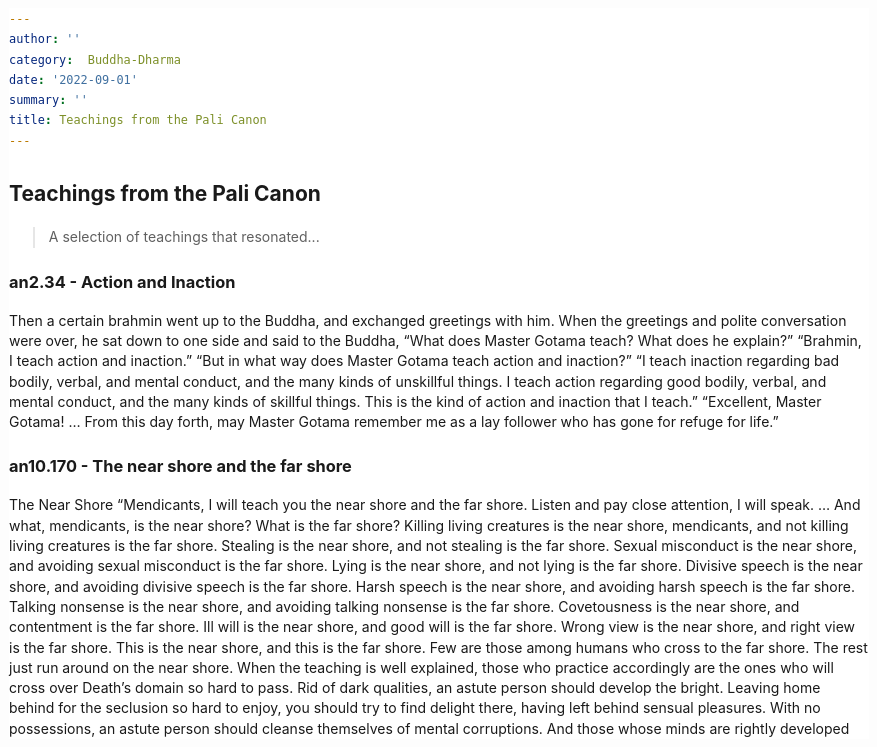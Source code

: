 ```yaml
---
author: ''
category:  Buddha-Dharma
date: '2022-09-01'
summary: ''
title: Teachings from the Pali Canon
---
```

## Teachings from the Pali Canon

> A selection of teachings that resonated...

### an2.34 - Action and Inaction

Then a certain brahmin went up to the Buddha, and exchanged greetings with him. When the greetings and polite conversation were over, he sat down to one side and said to the Buddha,
“What does Master Gotama teach? What does he explain?”
“Brahmin, I teach action and inaction.”
“But in what way does Master Gotama teach action and inaction?”
“I teach inaction regarding bad bodily, verbal, and mental conduct, and the many kinds of unskillful things.
I teach action regarding good bodily, verbal, and mental conduct, and the many kinds of skillful things.
This is the kind of action and inaction that I teach.”
“Excellent, Master Gotama! … From this day forth, may Master Gotama remember me as a lay follower who has gone for refuge for life.” 

### an10.170 - The near shore and the far shore

The Near Shore
“Mendicants, I will teach you the near shore and the far shore.
Listen and pay close attention, I will speak. …
And what, mendicants, is the near shore? What is the far shore?
Killing living creatures is the near shore, mendicants, and not killing living creatures is the far shore.
Stealing is the near shore, and not stealing is the far shore.
Sexual misconduct is the near shore, and avoiding sexual misconduct is the far shore.
Lying is the near shore, and not lying is the far shore.
Divisive speech is the near shore, and avoiding divisive speech is the far shore.
Harsh speech is the near shore, and avoiding harsh speech is the far shore.
Talking nonsense is the near shore, and avoiding talking nonsense is the far shore.
Covetousness is the near shore, and contentment is the far shore.
Ill will is the near shore, and good will is the far shore.
Wrong view is the near shore, and right view is the far shore.
This is the near shore, and this is the far shore.
Few are those among humans
who cross to the far shore.
The rest just run
around on the near shore.
When the teaching is well explained,
those who practice accordingly
are the ones who will cross over
Death’s domain so hard to pass.
Rid of dark qualities,
an astute person should develop the bright.
Leaving home behind
for the seclusion so hard to enjoy,
you should try to find delight there,
having left behind sensual pleasures.
With no possessions, an astute person
should cleanse themselves of mental corruptions.
And those whose minds are rightly developed